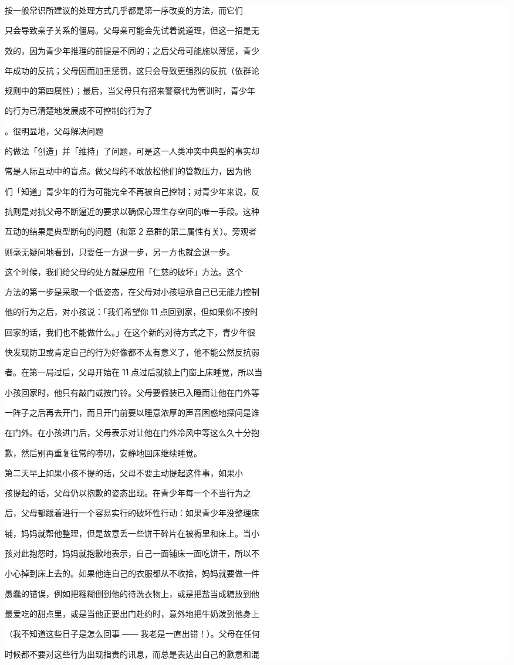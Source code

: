 按一般常识所建议的处理方式几乎都是第一序改变的方法，而它们

只会导致亲子关系的僵局。父母亲可能会先试着说道理，但这一招是无

效的，因为青少年推理的前提是不同的；之后父母可能施以薄惩，青少

年成功的反抗；父母因而加重惩罚，这只会导致更强烈的反抗（依群论

规则中的第四属性）；最后，当父母只有招来警察代为管训时，青少年

的行为已清楚地发展成不可控制的行为了

。很明显地，父母解决问题

的做法「创造」并「维持」了问题，可是这一人类冲突中典型的事实却

常是人际互动中的盲点。做父母的不敢放松他们的管教压力，因为他

们「知道」青少年的行为可能完全不再被自己控制；对青少年来说，反

抗则是对抗父母不断逼近的要求以确保心理生存空间的唯一手段。这种

互动的结果是典型断句的问题（和第 2 章群的第二属性有关）。旁观者

则毫无疑问地看到，只要任一方退一步，另一方也就会退一步。

这个时候，我们给父母的处方就是应用「仁慈的破坏」方法。这个

方法的第一步是采取一个低姿态，在父母对小孩坦承自己已无能力控制

他的行为之后，对小孩说：「我们希望你 11 点回到家，但如果你不按时

回家的话，我们也不能做什么。」在这个新的对待方式之下，青少年很

快发现防卫或肯定自己的行为好像都不太有意义了，他不能公然反抗弱

者。在第一局过后，父母开始在 11 点过后就锁上门窗上床睡觉，所以当

小孩回家时，他只有敲门或按门铃。父母要假装已入睡而让他在门外等

一阵子之后再去开门，而且开门前要以睡意浓厚的声音困惑地探问是谁

在门外。在小孩进门后，父母表示对让他在门外冷风中等这么久十分抱

歉，然后别再重复往常的唠叨，安静地回床继续睡觉。

第二天早上如果小孩不提的话，父母不要主动提起这件事，如果小

孩提起的话，父母仍以抱歉的姿态出现。在青少年每一个不当行为之

后，父母都跟着进行一个容易实行的破坏性行动：如果青少年没整理床

铺，妈妈就帮他整理，但是故意丢一些饼干碎片在被褥里和床上。当小

孩对此抱怨时，妈妈就抱歉地表示，自己一面铺床一面吃饼干，所以不

小心掉到床上去的。如果他连自己的衣服都从不收拾，妈妈就要做一件

愚蠢的错误，例如把糨糊倒到他的待洗衣物上，或是把盐当成糖放到他

最爱吃的甜点里，或是当他正要出门赴约时，意外地把牛奶泼到他身上

（我不知道这些日子是怎么回事 —— 我老是一直出错！）。父母在任何

时候都不要对这些行为出现指责的讯息，而总是表达出自己的歉意和混
